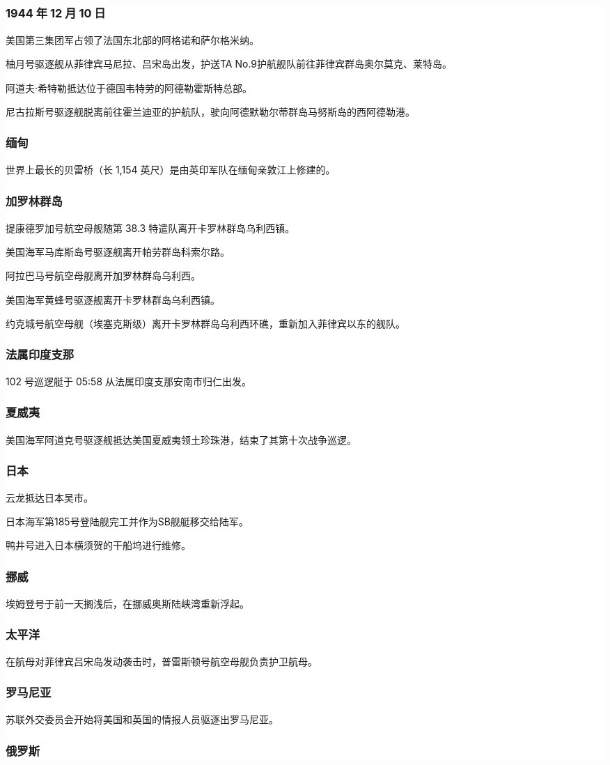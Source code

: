 ### 1944 年 12 月 10 日

美国第三集团军占领了法国东北部的阿格诺和萨尔格米纳。

柚月号驱逐舰从菲律宾马尼拉、吕宋岛出发，护送TA
No.9护航舰队前往菲律宾群岛奥尔莫克、莱特岛。

阿道夫·希特勒抵达位于德国韦特劳的阿德勒霍斯特总部。

尼古拉斯号驱逐舰脱离前往霍兰迪亚的护航队，驶向阿德默勒尔蒂群岛马努斯岛的西阿德勒港。

### 缅甸

世界上最长的贝雷桥（长 1,154 英尺）是由英印军队在缅甸亲敦江上修建的。

### 加罗林群岛

提康德罗加号航空母舰随第 38.3 特遣队离开卡罗林群岛乌利西镇。

美国海军马库斯岛号驱逐舰离开帕劳群岛科索尔路。

阿拉巴马号航空母舰离开加罗林群岛乌利西。

美国海军黄蜂号驱逐舰离开卡罗林群岛乌利西镇。

约克城号航空母舰（埃塞克斯级）离开卡罗林群岛乌利西环礁，重新加入菲律宾以东的舰队。

### 法属印度支那

102 号巡逻艇于 05:58 从法属印度支那安南市归仁出发。

### 夏威夷

美国海军阿道克号驱逐舰抵达美国夏威夷领土珍珠港，结束了其第十次战争巡逻。

### 日本

云龙抵达日本吴市。

日本海军第185号登陆舰完工并作为SB舰艇移交给陆军。

鸭井号进入日本横须贺的干船坞进行维修。

### 挪威

埃姆登号于前一天搁浅后，在挪威奥斯陆峡湾重新浮起。

### 太平洋

在航母对菲律宾吕宋岛发动袭击时，普雷斯顿号航空母舰负责护卫航母。

### 罗马尼亚

苏联外交委员会开始将美国和英国的情报人员驱逐出罗马尼亚。

### 俄罗斯
